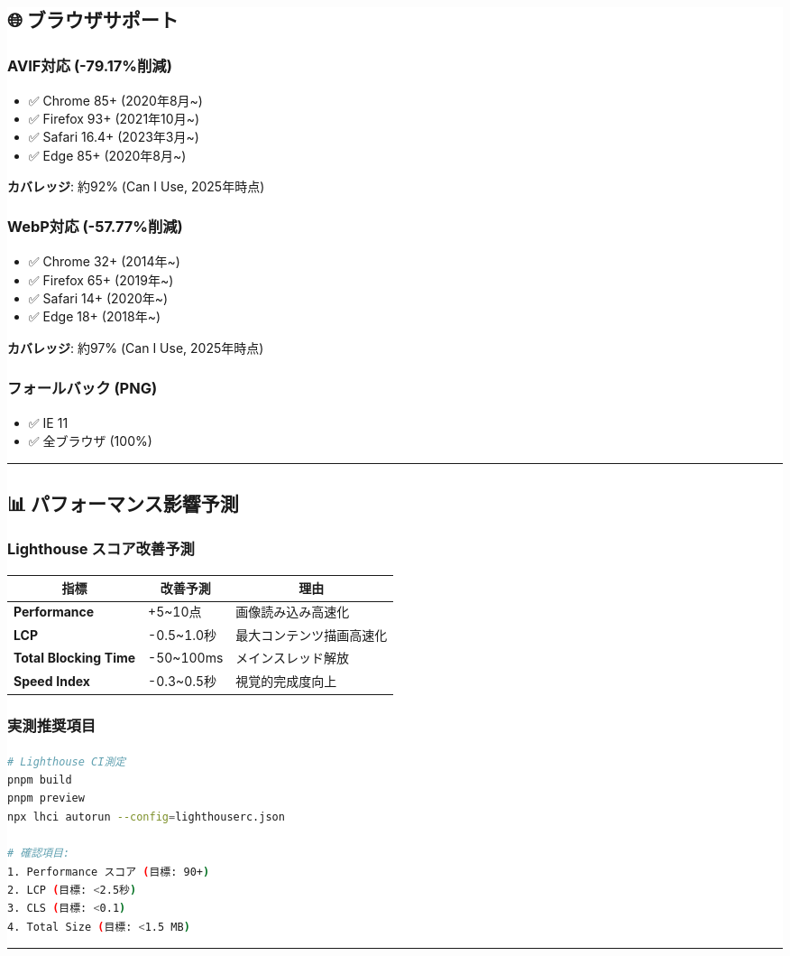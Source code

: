 
## 🌐 ブラウザサポート

### AVIF対応 (-79.17%削減)

- ✅ Chrome 85+ (2020年8月~)
- ✅ Firefox 93+ (2021年10月~)
- ✅ Safari 16.4+ (2023年3月~)
- ✅ Edge 85+ (2020年8月~)

**カバレッジ**: 約92% (Can I Use, 2025年時点)

### WebP対応 (-57.77%削減)

- ✅ Chrome 32+ (2014年~)
- ✅ Firefox 65+ (2019年~)
- ✅ Safari 14+ (2020年~)
- ✅ Edge 18+ (2018年~)

**カバレッジ**: 約97% (Can I Use, 2025年時点)

### フォールバック (PNG)

- ✅ IE 11
- ✅ 全ブラウザ (100%)

---

## 📊 パフォーマンス影響予測

### Lighthouse スコア改善予測

| 指標                    | 改善予測   | 理由                     |
| ----------------------- | ---------- | ------------------------ |
| **Performance**         | +5~10点    | 画像読み込み高速化       |
| **LCP**                 | -0.5~1.0秒 | 最大コンテンツ描画高速化 |
| **Total Blocking Time** | -50~100ms  | メインスレッド解放       |
| **Speed Index**         | -0.3~0.5秒 | 視覚的完成度向上         |

### 実測推奨項目

```bash
# Lighthouse CI測定
pnpm build
pnpm preview
npx lhci autorun --config=lighthouserc.json

# 確認項目:
1. Performance スコア (目標: 90+)
2. LCP (目標: <2.5秒)
3. CLS (目標: <0.1)
4. Total Size (目標: <1.5 MB)
```

---